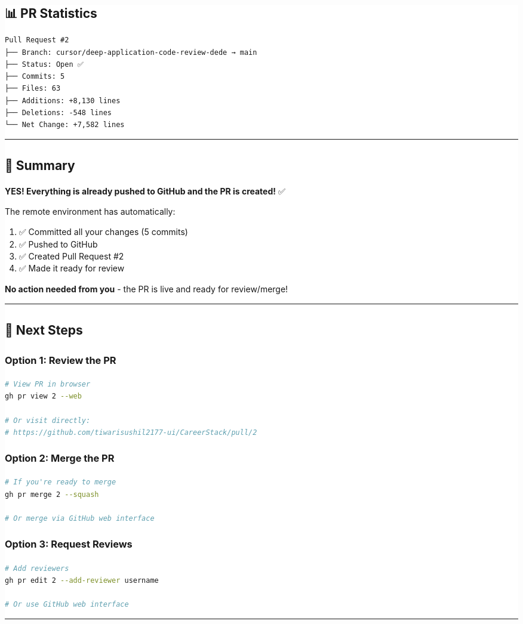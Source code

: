 ## 📊 PR Statistics

```
Pull Request #2
├── Branch: cursor/deep-application-code-review-dede → main
├── Status: Open ✅
├── Commits: 5
├── Files: 63
├── Additions: +8,130 lines
├── Deletions: -548 lines
└── Net Change: +7,582 lines
```

---

## 🎉 Summary

**YES! Everything is already pushed to GitHub and the PR is created!** ✅

The remote environment has automatically:
1. ✅ Committed all your changes (5 commits)
2. ✅ Pushed to GitHub
3. ✅ Created Pull Request #2
4. ✅ Made it ready for review

**No action needed from you** - the PR is live and ready for review/merge!

---

## 🚀 Next Steps

### Option 1: Review the PR
```bash
# View PR in browser
gh pr view 2 --web

# Or visit directly:
# https://github.com/tiwarisushil2177-ui/CareerStack/pull/2
```

### Option 2: Merge the PR
```bash
# If you're ready to merge
gh pr merge 2 --squash

# Or merge via GitHub web interface
```

### Option 3: Request Reviews
```bash
# Add reviewers
gh pr edit 2 --add-reviewer username

# Or use GitHub web interface
```

---